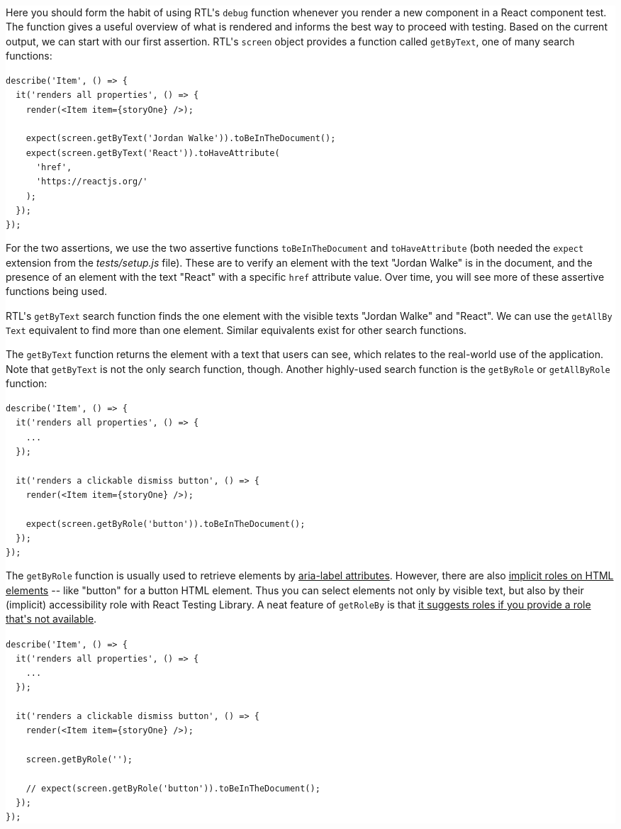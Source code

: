 Here you should form the habit of using RTL's `debug` function whenever you render a new component in a React component test. The function gives a useful overview of what is rendered and informs the best way to proceed with testing. Based on the current output, we can start with our first assertion. RTL's `screen` object provides a function called `getByText`, one of many search functions:

```javascript{5-9}
describe('Item', () => {
  it('renders all properties', () => {
    render(<Item item={storyOne} />);

    expect(screen.getByText('Jordan Walke')).toBeInTheDocument();
    expect(screen.getByText('React')).toHaveAttribute(
      'href',
      'https://reactjs.org/'
    );
  });
});
```

For the two assertions, we use the two assertive functions `toBeInTheDocument` and `toHaveAttribute` (both needed the `expect` extension from the *tests/setup.js* file). These are to verify an element with the text "Jordan Walke" is in the document, and the presence of an element with the text "React" with a specific `href` attribute value. Over time, you will see more of these assertive functions being used.

RTL's `getByText` search function finds the one element with the visible texts "Jordan Walke" and "React". We can use the `getAllByText` equivalent to find more than one element. Similar equivalents exist for other search functions.

The `getByText` function returns the element with a text that users can see, which relates to the real-world use of the application. Note that `getByText` is not the only search function, though. Another highly-used search function is the `getByRole` or `getAllByRole` function:

```javascript{6-10}
describe('Item', () => {
  it('renders all properties', () => {
    ...
  });

  it('renders a clickable dismiss button', () => {
    render(<Item item={storyOne} />);

    expect(screen.getByRole('button')).toBeInTheDocument();
  });
});
```

The `getByRole` function is usually used to retrieve elements by [aria-label attributes](https://mzl.la/3B3bBDP). However, there are also [implicit roles on HTML elements](https://mzl.la/3n7SgN7) -- like "button" for a button HTML element. Thus you can select elements not only by visible text, but also by their (implicit) accessibility role with React Testing Library. A neat feature of `getRoleBy` is that [it suggests roles if you provide a role that's not available](https://bit.ly/3pnPXrQ).

```javascript{9-11}
describe('Item', () => {
  it('renders all properties', () => {
    ...
  });

  it('renders a clickable dismiss button', () => {
    render(<Item item={storyOne} />);

    screen.getByRole('');

    // expect(screen.getByRole('button')).toBeInTheDocument();
  });
});
```